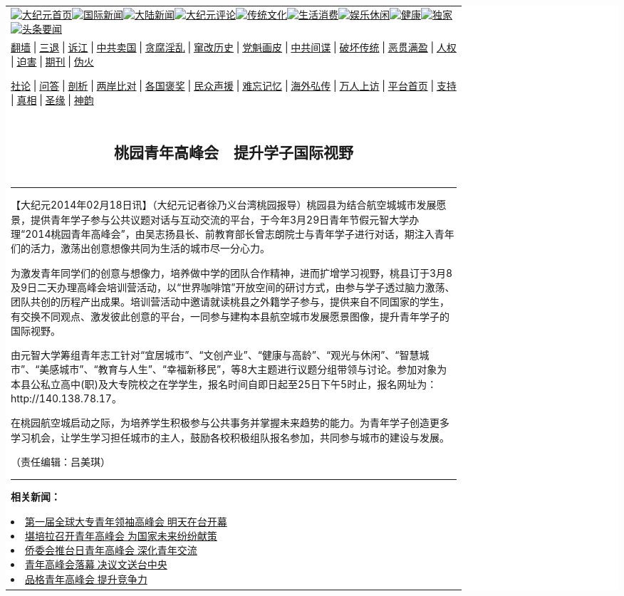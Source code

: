 <a name="1" id="1" target="_blank"></a><span id="1"></span>
<table align=center border="0"><tr><td colspan="2" VALIGN=TOP><a href="https://github.com/jfwhtu349/djy/blob/master/gb/nf1351518.md#1"><img src="https://raw.githubusercontent.com/jfwhtu349/www/master/t/djy/1.jpg" title="大纪元首页" alt="大纪元首页"></a><a href="https://github.com/jfwhtu349/djy/blob/master/gb/n24hr.md#1"><img src="https://raw.githubusercontent.com/jfwhtu349/www/master/t/djy/3.jpg" title="国际新闻" alt="国际新闻"></a><a href="https://github.com/jfwhtu349/djy/blob/master/gb/nsc413.md#1"><img src="https://raw.githubusercontent.com/jfwhtu349/www/master/t/djy/4.jpg" title="大陆新闻" alt="大陆新闻"></a><a href="https://github.com/jfwhtu349/djy/blob/master/gb/news392.md#1"><img src="https://raw.githubusercontent.com/jfwhtu349/www/master/t/djy/5.jpg" title="大纪元评论" alt="大纪元评论"></a><a href="https://github.com/jfwhtu349/djy/blob/master/gb/news2007.md#1"><img src="https://raw.githubusercontent.com/jfwhtu349/www/master/t/djy/6.jpg" title="传统文化" alt="传统文化"></a><a href="https://github.com/jfwhtu349/djy/blob/master/gb/news2008.md#1"><img src="https://raw.githubusercontent.com/jfwhtu349/www/master/t/djy/7.jpg" title="生活消费" alt="生活消费"></a><a href="https://github.com/jfwhtu349/djy/blob/master/gb/ncyule.md#1"><img src="https://raw.githubusercontent.com/jfwhtu349/www/master/t/djy/8.jpg" title="娱乐休闲" alt="娱乐休闲"></a><a href="https://github.com/jfwhtu349/djy/blob/master/gb/nsc1002.md#1"><img src="https://raw.githubusercontent.com/jfwhtu349/www/master/t/djy/9.jpg" title="健康" alt="健康"></a><a href="https://github.com/jfwhtu349/djy/blob/master/gb/nf6092.md#1"><img src="https://raw.githubusercontent.com/jfwhtu349/www/master/t/djy/10a.jpg" title="独家" alt="独家"></a><a href="https://github.com/jfwhtu349/djy/blob/master/gb/nf4514.md#1"><img src="https://raw.githubusercontent.com/jfwhtu349/www/master/t/djy/12a.jpg" title="头条要闻" alt="头条要闻"></a></td></tr>
<tr><td colspan="2" VALIGN=TOP><a target="_blank" href="https://github.com/jfwhtu349/www/blob/master/README.md?zsrh#1">翻墙</a> | <a target="_blank" href="https://github.com/jfwhtu349/djy/blob/master/gb/nf5657.md#1">三退</a> | <a target="_blank" href="https://github.com/jfwhtu349/djy/blob/master/gb/nf6124.md#1">诉江</a> | <a target="_blank" href="https://github.com/jfwhtu349/djy/blob/master/gb/nf1176117.md#1">中共卖国</a> | <a target="_blank" href="https://github.com/jfwhtu349/djy/blob/master/gb/nf5773.md#1">贪腐淫乱</a> | <a target="_blank" href="https://github.com/jfwhtu349/djy/blob/master/gb/nf1176115.md#1">窜改历史</a> | <a target="_blank" href="https://github.com/jfwhtu349/djy/blob/master/gb/nf1176107.md#1">党魁画皮</a> | <a target="_blank" href="https://github.com/jfwhtu349/djy/blob/master/gb/nf1320400.md#1">中共间谍</a> | <a target="_blank" href="https://github.com/jfwhtu349/djy/blob/master/gb/nf1176114.md#1">破坏传统</a> | <a target="_blank" href="https://github.com/jfwhtu349/ntdtv/blob/master/gb/prog447_1.md#1">恶贯满盈</a> | <a target="_blank" href="https://github.com/jfwhtu349/djy/blob/master/gb/ncid278.md#1">人权</a> | <a target="_blank" href="https://github.com/jfwhtu349/djy/blob/master/gb/nf1176111.md#1">迫害</a> | <a target="_blank" href="https://gitlab.com/szzdlab/mh-qikan/blob/master/README.md#1">期刊</a> | <a target="_blank" href="https://github.com/jfwhtu349/djy/blob/master/gb/nf5562.md#1">伪火</a></p><p><a target="_blank" href="https://github.com/jfwhtu349/djy/blob/master/gb/9p.md#1">社论</a> | <a target="_blank" href="https://github.com/jfwhtu349/djy/blob/master/gb/nf4378.md#1">问答</a> | <a target="_blank" href="https://github.com/jfwhtu349/djy/blob/master/gb/nf5792.md#1">剖析</a> | <a target="_blank" href="https://github.com/jfwhtu349/djy/blob/master/gb/nf5735.md#1">两岸比对</a> | <a target="_blank" href="https://github.com/jfwhtu349/djy/blob/master/gb/nf6119.md#1">各国褒奖</a> | <a target="_blank" href="https://github.com/jfwhtu349/djy/blob/master/gb/nf6120.md#1">民众声援</a> | <a target="_blank" href="https://github.com/jfwhtu349/djy/blob/master/gb/nf1188594.md#1">难忘记忆</a> | <a target="_blank" href="https://github.com/jfwhtu349/djy/blob/master/gb/nf3180.md#1">海外弘传</a> | <a target="_blank" href="https://github.com/jfwhtu349/djy/blob/master/gb/nf5410.md#1">万人上访</a> | <a target="_blank" href="https://github.com/jfwhtu349/www/blob/master/README.md?zsrh#1">平台首页</a> | <a target="_blank" href="https://github.com/jfwhtu349/djy/blob/master/gb/nf4386.md#1">支持</a> | <a target="_blank" href="https://github.com/jfwhtu349/djy/blob/master/gb/nf4389.md#1">真相</a> | <a target="_blank" href="https://github.com/jfwhtu349/djy/blob/master/gb/nf5790.md#1">圣缘</a> | <a target="_blank" href="https://github.com/jfwhtu349/djy/blob/master/gb/nf4786.md#1">神韵</a></td></tr>
<tr><td VALIGN=TOP width="626"><h2 align=center>桃园青年高峰会　提升学子国际视野</h2>

<h6></h6>
<hr>
<p>【大纪元2014年02月18日讯】（大纪元记者徐乃义台湾桃园报导）桃园县为结合航空城城市发展愿景，提供青年学子参与公共议题对话与互动交流的平台，于今年3月29日青年节假元智大学办理“2014桃园青年高峰会”，由吴志扬县长、前教育部长曾志朗院士与青年学子进行对话，期注入青年们的活力，激荡出创意想像共同为生活的城市尽一分心力。</p> <p>为激发青年同学们的创意与想像力，培养做中学的团队合作精神，进而扩增学习视野，桃县订于3月8及9日二天办理高峰会培训营活动，以“世界咖啡馆”开放空间的研讨方式，由参与学子透过脑力激荡、团队共创的历程产出成果。培训营活动中邀请就读桃县之外籍学子参与，提供来自不同国家的学生，有交换不同观点、激发彼此创意的平台，一同参与建构本县航空城市发展愿景图像，提升青年学子的国际视野。</p> <p>由元智大学筹组青年志工针对“宜居城市”、“文创产业”、“健康与高龄”、“观光与休闲”、“智慧城市”、“美感城市”、“教育与人生”、“幸福新移民”，等8大主题进行议题分组带领与讨论。参加对象为本县公私立高中(职)及大专院校之在学学生，报名时间自即日起至25日下午5时止，报名网址为：http://140.138.78.17。</p> <p>在桃园航空城启动之际，为培养学生积极参与公共事务并掌握未来趋势的能力。为青年学子创造更多学习机会，让学生学习担任城市的主人，鼓励各校积极组队报名参加，共同参与城市的建设与发展。</p> <p>（责任编辑：吕美琪）</p> 
<hr>


<strong>相关新闻：</strong>
<li><a href="https://github.com/jfwhtu349/djy/blob/master/gb/6/8/13/n1420006.md#1">第一届全球大专青年领袖高峰会  明天在台开幕</a></li>
<li><a href="https://github.com/jfwhtu349/djy/blob/master/gb/8/4/15/n2083123.md#1">堪培拉召开青年高峰会 为国家未来纷纷献策</a></li>
<li><a href="https://github.com/jfwhtu349/djy/blob/master/gb/9/7/12/n2587069.md#1">侨委会推台日青年高峰会  深化青年交流</a></li>
<li><a href="https://github.com/jfwhtu349/djy/blob/master/gb/13/2/6/n3795152.md#1">青年高峰会落幕  决议文送台中央</a></li>
<li><a href="https://github.com/jfwhtu349/djy/blob/master/gb/13/4/9/n3842150.md#1">品格青年高峰会 提升竞争力</a></li>